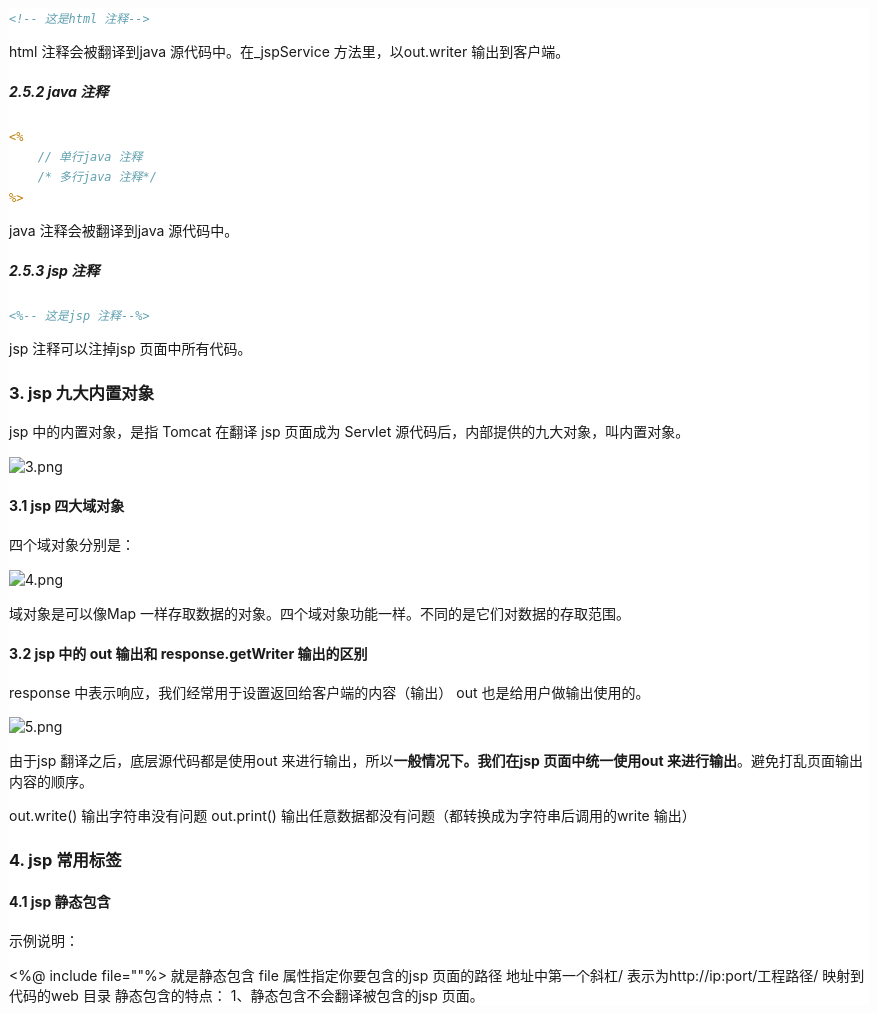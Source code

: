 ```jsp
<!-- 这是html 注释-->
```

html 注释会被翻译到java 源代码中。在_jspService 方法里，以out.writer 输出到客户端。

##### 2.5.2 java 注释

```jsp
<%
    // 单行java 注释
    /* 多行java 注释*/
%>
```

java 注释会被翻译到java 源代码中。

##### 2.5.3 jsp 注释

```jsp
<%-- 这是jsp 注释--%>
```

jsp 注释可以注掉jsp 页面中所有代码。

### 3. jsp 九大内置对象

jsp 中的内置对象，是指 Tomcat 在翻译 jsp 页面成为 Servlet 源代码后，内部提供的九大对象，叫内置对象。

![3.png](https://i.loli.net/2021/09/10/aYieUXRo7pu1OZI.png)

#### 3.1 jsp 四大域对象

四个域对象分别是：

![4.png](https://i.loli.net/2021/09/10/btTO6vIhSpQrDKV.png)

域对象是可以像Map 一样存取数据的对象。四个域对象功能一样。不同的是它们对数据的存取范围。

#### 3.2 jsp 中的 out 输出和 response.getWriter 输出的区别

response 中表示响应，我们经常用于设置返回给客户端的内容（输出）
out 也是给用户做输出使用的。

![5.png](https://i.loli.net/2021/09/10/Ds5YpfGFERIVxXd.png)

由于jsp 翻译之后，底层源代码都是使用out 来进行输出，所以**一般情况下。我们在jsp 页面中统一使用out 来进行输出**。避免打乱页面输出内容的顺序。

out.write() 输出字符串没有问题
out.print() 输出任意数据都没有问题（都转换成为字符串后调用的write 输出）

### 4. jsp 常用标签

#### 4.1 jsp 静态包含

示例说明：

<%@ include file=""%> 就是静态包含
    file 属性指定你要包含的jsp 页面的路径
    地址中第一个斜杠/ 表示为http://ip:port/工程路径/ 映射到代码的web 目录
    静态包含的特点：
    1、静态包含不会翻译被包含的jsp 页面。
